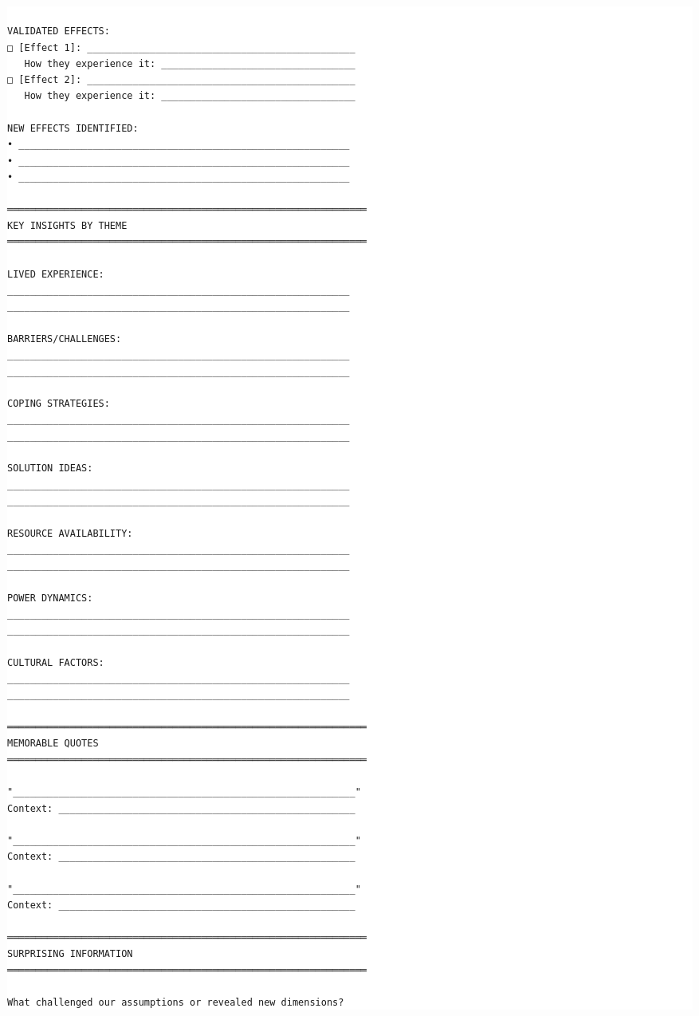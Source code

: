 ```

VALIDATED EFFECTS:
□ [Effect 1]: _______________________________________________
   How they experience it: __________________________________
□ [Effect 2]: _______________________________________________
   How they experience it: __________________________________

NEW EFFECTS IDENTIFIED:
• __________________________________________________________
• __________________________________________________________
• __________________________________________________________

═══════════════════════════════════════════════════════════════
KEY INSIGHTS BY THEME
═══════════════════════════════════════════════════════════════

LIVED EXPERIENCE:
____________________________________________________________
____________________________________________________________

BARRIERS/CHALLENGES:
____________________________________________________________
____________________________________________________________

COPING STRATEGIES:
____________________________________________________________
____________________________________________________________

SOLUTION IDEAS:
____________________________________________________________
____________________________________________________________

RESOURCE AVAILABILITY:
____________________________________________________________
____________________________________________________________

POWER DYNAMICS:
____________________________________________________________
____________________________________________________________

CULTURAL FACTORS:
____________________________________________________________
____________________________________________________________

═══════════════════════════════════════════════════════════════
MEMORABLE QUOTES
═══════════════════════════════════════════════════════════════

"____________________________________________________________"
Context: ____________________________________________________

"____________________________________________________________"
Context: ____________________________________________________

"____________________________________________________________"
Context: ____________________________________________________

═══════════════════════════════════════════════════════════════
SURPRISING INFORMATION
═══════════════════════════════════════════════════════════════

What challenged our assumptions or revealed new dimensions?

```